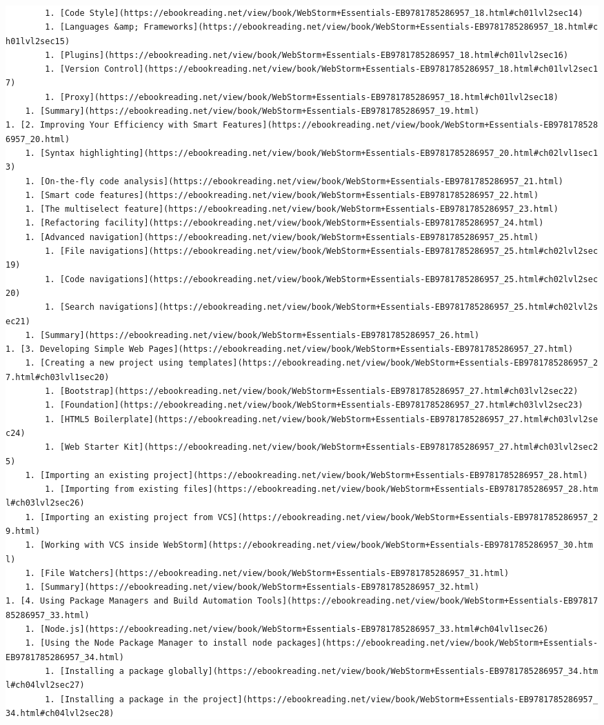             1. [Code Style](https://ebookreading.net/view/book/WebStorm+Essentials-EB9781785286957_18.html#ch01lvl2sec14)
            1. [Languages &amp; Frameworks](https://ebookreading.net/view/book/WebStorm+Essentials-EB9781785286957_18.html#ch01lvl2sec15)
            1. [Plugins](https://ebookreading.net/view/book/WebStorm+Essentials-EB9781785286957_18.html#ch01lvl2sec16)
            1. [Version Control](https://ebookreading.net/view/book/WebStorm+Essentials-EB9781785286957_18.html#ch01lvl2sec17)
            1. [Proxy](https://ebookreading.net/view/book/WebStorm+Essentials-EB9781785286957_18.html#ch01lvl2sec18)
        1. [Summary](https://ebookreading.net/view/book/WebStorm+Essentials-EB9781785286957_19.html)
    1. [2. Improving Your Efficiency with Smart Features](https://ebookreading.net/view/book/WebStorm+Essentials-EB9781785286957_20.html)
        1. [Syntax highlighting](https://ebookreading.net/view/book/WebStorm+Essentials-EB9781785286957_20.html#ch02lvl1sec13)
        1. [On-the-fly code analysis](https://ebookreading.net/view/book/WebStorm+Essentials-EB9781785286957_21.html)
        1. [Smart code features](https://ebookreading.net/view/book/WebStorm+Essentials-EB9781785286957_22.html)
        1. [The multiselect feature](https://ebookreading.net/view/book/WebStorm+Essentials-EB9781785286957_23.html)
        1. [Refactoring facility](https://ebookreading.net/view/book/WebStorm+Essentials-EB9781785286957_24.html)
        1. [Advanced navigation](https://ebookreading.net/view/book/WebStorm+Essentials-EB9781785286957_25.html)
            1. [File navigations](https://ebookreading.net/view/book/WebStorm+Essentials-EB9781785286957_25.html#ch02lvl2sec19)
            1. [Code navigations](https://ebookreading.net/view/book/WebStorm+Essentials-EB9781785286957_25.html#ch02lvl2sec20)
            1. [Search navigations](https://ebookreading.net/view/book/WebStorm+Essentials-EB9781785286957_25.html#ch02lvl2sec21)
        1. [Summary](https://ebookreading.net/view/book/WebStorm+Essentials-EB9781785286957_26.html)
    1. [3. Developing Simple Web Pages](https://ebookreading.net/view/book/WebStorm+Essentials-EB9781785286957_27.html)
        1. [Creating a new project using templates](https://ebookreading.net/view/book/WebStorm+Essentials-EB9781785286957_27.html#ch03lvl1sec20)
            1. [Bootstrap](https://ebookreading.net/view/book/WebStorm+Essentials-EB9781785286957_27.html#ch03lvl2sec22)
            1. [Foundation](https://ebookreading.net/view/book/WebStorm+Essentials-EB9781785286957_27.html#ch03lvl2sec23)
            1. [HTML5 Boilerplate](https://ebookreading.net/view/book/WebStorm+Essentials-EB9781785286957_27.html#ch03lvl2sec24)
            1. [Web Starter Kit](https://ebookreading.net/view/book/WebStorm+Essentials-EB9781785286957_27.html#ch03lvl2sec25)
        1. [Importing an existing project](https://ebookreading.net/view/book/WebStorm+Essentials-EB9781785286957_28.html)
            1. [Importing from existing files](https://ebookreading.net/view/book/WebStorm+Essentials-EB9781785286957_28.html#ch03lvl2sec26)
        1. [Importing an existing project from VCS](https://ebookreading.net/view/book/WebStorm+Essentials-EB9781785286957_29.html)
        1. [Working with VCS inside WebStorm](https://ebookreading.net/view/book/WebStorm+Essentials-EB9781785286957_30.html)
        1. [File Watchers](https://ebookreading.net/view/book/WebStorm+Essentials-EB9781785286957_31.html)
        1. [Summary](https://ebookreading.net/view/book/WebStorm+Essentials-EB9781785286957_32.html)
    1. [4. Using Package Managers and Build Automation Tools](https://ebookreading.net/view/book/WebStorm+Essentials-EB9781785286957_33.html)
        1. [Node.js](https://ebookreading.net/view/book/WebStorm+Essentials-EB9781785286957_33.html#ch04lvl1sec26)
        1. [Using the Node Package Manager to install node packages](https://ebookreading.net/view/book/WebStorm+Essentials-EB9781785286957_34.html)
            1. [Installing a package globally](https://ebookreading.net/view/book/WebStorm+Essentials-EB9781785286957_34.html#ch04lvl2sec27)
            1. [Installing a package in the project](https://ebookreading.net/view/book/WebStorm+Essentials-EB9781785286957_34.html#ch04lvl2sec28)